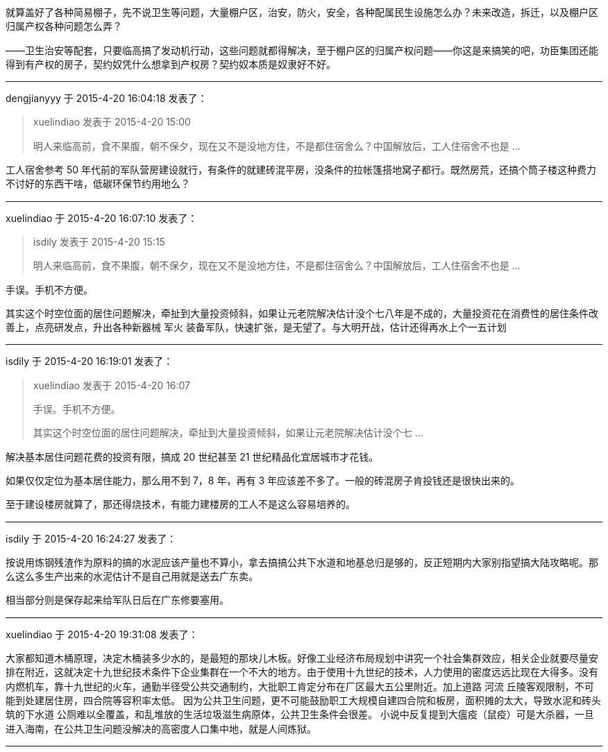 就算盖好了各种简易棚子，先不说卫生等问题，大量棚户区，治安，防火，安全，各种配属民生设施怎么办？未来改造，拆迁，以及棚户区归属产权各种问题怎么弄？

——卫生治安等配套，只要临高搞了发动机行动，这些问题就都得解决，至于棚户区的归属产权问题——你这是来搞笑的吧，功臣集团还能得到有产权的房子，契约奴凭什么想拿到产权房？契约奴本质是奴隶好不好。

---

dengjianyyy 于 2015-4-20 16:04:18 发表了：

> xuelindiao 发表于 2015-4-20 15:00
>
> 明人来临高前，食不果腹，朝不保夕，现在又不是没地方住，不是都住宿舍么？中国解放后，工人住宿舍不也是 ...

工人宿舍参考 50 年代前的军队营房建设就行，有条件的就建砖混平房，没条件的拉帐篷搭地窝子都行。既然房荒，还搞个筒子楼这种费力不讨好的东西干啥，低碳环保节约用地么？

---

xuelindiao 于 2015-4-20 16:07:10 发表了：

> isdily 发表于 2015-4-20 15:15
>
> 明人来临高前，食不果腹，朝不保夕，现在又不是没地方住，不是都住宿舍么？中国解放后，工人住宿舍不也是 ...

手误。手机不方便。

其实这个时空位面的居住问题解决，牵扯到大量投资倾斜，如果让元老院解决估计没个七八年是不成的，大量投资花在消费性的居住条件改善上，点亮研发点，升出各种新器械 军火 装备军队，快速扩张，是无望了。与大明开战，估计还得再水上个一五计划

---

isdily 于 2015-4-20 16:19:01 发表了：

> xuelindiao 发表于 2015-4-20 16:07
>
> 手误。手机不方便。
>
> 其实这个时空位面的居住问题解决，牵扯到大量投资倾斜，如果让元老院解决估计没个七 ...

解决基本居住问题花费的投资有限，搞成 20 世纪甚至 21 世纪精品化宜居城市才花钱。

如果仅仅定位为基本居住能力，那么用不到 7，8 年，再有 3 年应该差不多了。一般的砖混房子肯投钱还是很快出来的。

至于建设楼房就算了，那还得烧技术，有能力建楼房的工人不是这么容易培养的。

---

isdily 于 2015-4-20 16:24:27 发表了：

按说用炼钢残渣作为原料的搞的水泥应该产量也不算小，拿去搞搞公共下水道和地基总归是够的，反正短期内大家别指望搞大陆攻略呢。那么这么多生产出来的水泥估计不是自己用就是送去广东卖。

相当部分则是保存起来给军队日后在广东修要塞用。

---

xuelindiao 于 2015-4-20 19:31:08 发表了：

大家都知道木桶原理，决定木桶装多少水的，是最短的那块儿木板。好像工业经济布局规划中讲究一个社会集群效应，相关企业就要尽量安排在附近，这就决定十九世纪技术条件下企业集群在一个不大的地方。由于使用十九世纪的技术，人力使用的密度远远比现在大得多。没有内燃机车，靠十九世纪的火车，通勤半径受公共交通制约，大批职工肯定分布在厂区最大五公里附近。加上道路 河流 丘陵客观限制，不可能到处建居住房，四合院等容积率太低。 因为公共卫生问题，更不可能鼓励职工大规模自建四合院和板房，面积摊的太大，导致水泥和砖头筑的下水道 公厕难以全覆盖，和乱堆放的生活垃圾滋生病原体，公共卫生条件会很差。 小说中反复提到大瘟疫（鼠疫）可是大杀器，一旦进入海南，在公共卫生问题没解决的高密度人口集中地，就是人间炼狱。

---
